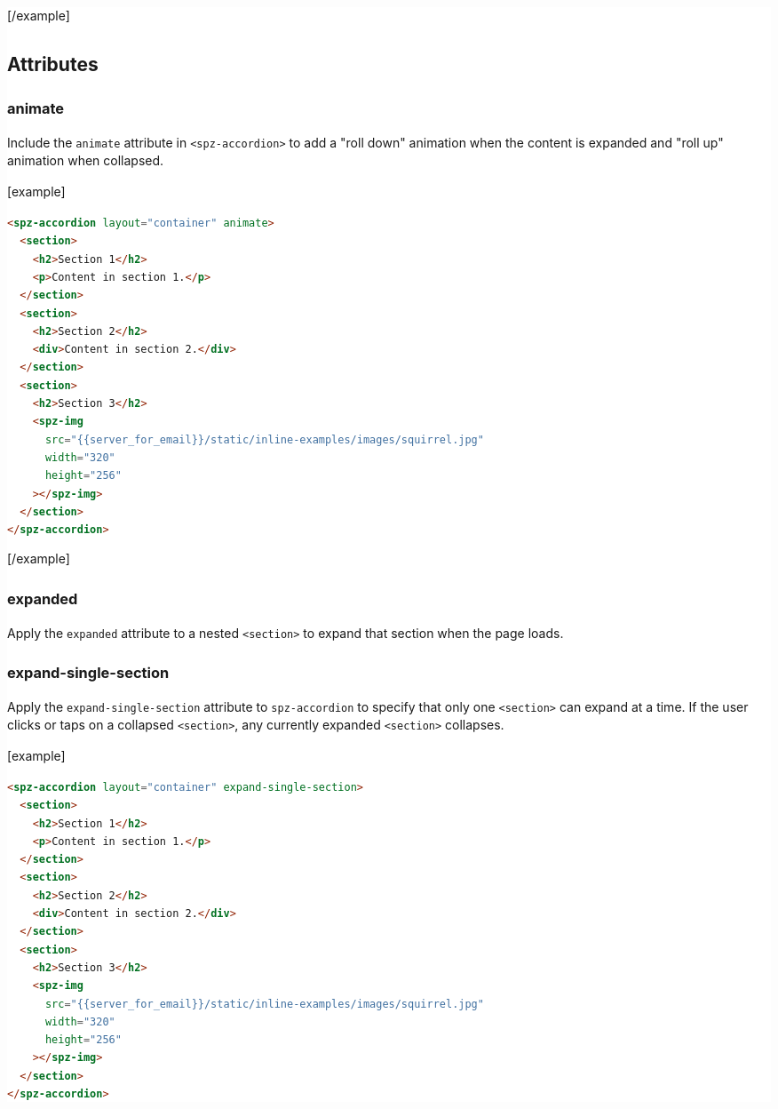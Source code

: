 [/example]

## Attributes

### animate

Include the `animate` attribute in `<spz-accordion>` to add a "roll down"
animation when the content is expanded and "roll up" animation when collapsed.

[example]

```html
<spz-accordion layout="container" animate>
  <section>
    <h2>Section 1</h2>
    <p>Content in section 1.</p>
  </section>
  <section>
    <h2>Section 2</h2>
    <div>Content in section 2.</div>
  </section>
  <section>
    <h2>Section 3</h2>
    <spz-img
      src="{{server_for_email}}/static/inline-examples/images/squirrel.jpg"
      width="320"
      height="256"
    ></spz-img>
  </section>
</spz-accordion>
```

[/example]

### expanded

Apply the `expanded` attribute to a nested `<section>` to expand that section when the page loads.

### expand-single-section

Apply the `expand-single-section` attribute to `spz-accordion` to specify that
only one `<section>` can expand at a time. If the user clicks or taps on a
collapsed `<section>`, any currently expanded `<section>` collapses.

[example]

```html
<spz-accordion layout="container" expand-single-section>
  <section>
    <h2>Section 1</h2>
    <p>Content in section 1.</p>
  </section>
  <section>
    <h2>Section 2</h2>
    <div>Content in section 2.</div>
  </section>
  <section>
    <h2>Section 3</h2>
    <spz-img
      src="{{server_for_email}}/static/inline-examples/images/squirrel.jpg"
      width="320"
      height="256"
    ></spz-img>
  </section>
</spz-accordion>
```
